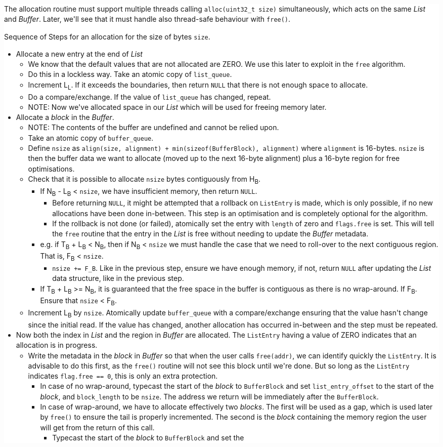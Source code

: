 The allocation routine must support multiple threads calling `alloc(uint32_t
size)` simultaneously, which acts on the same *List* and *Buffer*. Later, we'll
see that it must handle also thread-safe behaviour with `free()`.

Sequence of Steps for an allocation for the size of bytes `size`.

* Allocate a new entry at the end of *List*
  * We know that the default values that are not allocated are ZERO. We use this
    later to exploit in the `free` algorithm.
  * Do this in a lockless way. Take an atomic copy of `list_queue`.
  * Increment L<sub>L</sub>. If it exceeds the boundaries, then return `NULL`
    that there is not enough space to allocate.
  * Do a compare/exchange. If the value of `list_queue` has changed, repeat.
  * NOTE: Now we've allocated space in our *List* which will be used for freeing
    memory later.
* Allocate a *block* in the *Buffer*.
  * NOTE: The contents of the buffer are undefined and cannot be relied upon.
  * Take an atomic copy of `buffer_queue`.
  * Define `nsize` as `align(size, alignment) + min(sizeof(BufferBlock),
    alignment)` where `alignment` is 16-bytes. `nsize` is then the buffer data
    we want to allocate (moved up to the next 16-byte alignment) plus a 16-byte
    region for free optimisations.
  * Check that it is possible to allocate `nsize` bytes contiguously from
    H<sub>B</sub>.
    * If N<sub>B</sub> - L<sub>B</sub> < `nsize`, we have insufficient memory,
      then return `NULL`.
      * Before returning `NULL`, it might be attempted that a rollback on
        `ListEntry` is made, which is only possible, if no new allocations have
        been done in-between. This step is an optimisation and is completely
        optional for the algorithm.
      * If the rollback is not done (or failed), atomically set the entry with
        `length` of zero and `flags.free` is set. This will tell the `free`
        routine that the entry in the *List* is free without needing to update
        the *Buffer* metadata.
    * e.g. if T<sub>B</sub> + L<sub>B</sub> < N<sub>B</sub>, then if
      N<sub>B</sub> < `nsize` we must handle the case that we need to roll-over
      to the next contiguous region. That is, F<sub>B</sub> < `nsize`.
      * `nsize += F_B`. Like in the previous step, ensure we have enough memory,
        if not, return `NULL` after updating the *List* data structure, like in
        the previous step.
    * If T<sub>B</sub> + L<sub>B</sub> >= N<sub>B</sub>, it is guaranteed that
      the free space in the buffer is contiguous as there is no wrap-around. If
      F<sub>B</sub>. Ensure that `nsize` < F<sub>B</sub>.
  * Increment L<sub>B</sub> by `nsize`. Atomically update `buffer_queue` with a
    compare/exchange ensuring that the value hasn't change since the initial
    read. If the value has changed, another allocation has occurred in-between
    and the step must be repeated.
* Now both the index in *List* and the region in *Buffer* are allocated. The
  `ListEntry` having a value of ZERO indicates that an allocation is in
  progress.
  * Write the metadata in the *block* in *Buffer* so that when the user calls
    `free(addr)`, we can identify quickly the `ListEntry`. It is advisable to do
    this first, as the `free()` routine will not see this block until we're
    done. But so long as the `ListEntry` indicates `flag.free == 0`, this is
    only an extra protection.
    * In case of no wrap-around, typecast the start of the *block* to
      `BufferBlock` and set `list_entry_offset` to the start of the *block*, and
      `block_length` to be `nsize`. The address we return will be immediately
      after the `BufferBlock`.
    * In case of wrap-around, we have to allocate effectively two *blocks*. The
      first will be used as a gap, which is used later by `free()` to ensure the
      tail is properly incremented. The second is the *block* containing the
      memory region the user will get from the return of this call.
      * Typecast the start of the *block* to `BufferBlock` and set the